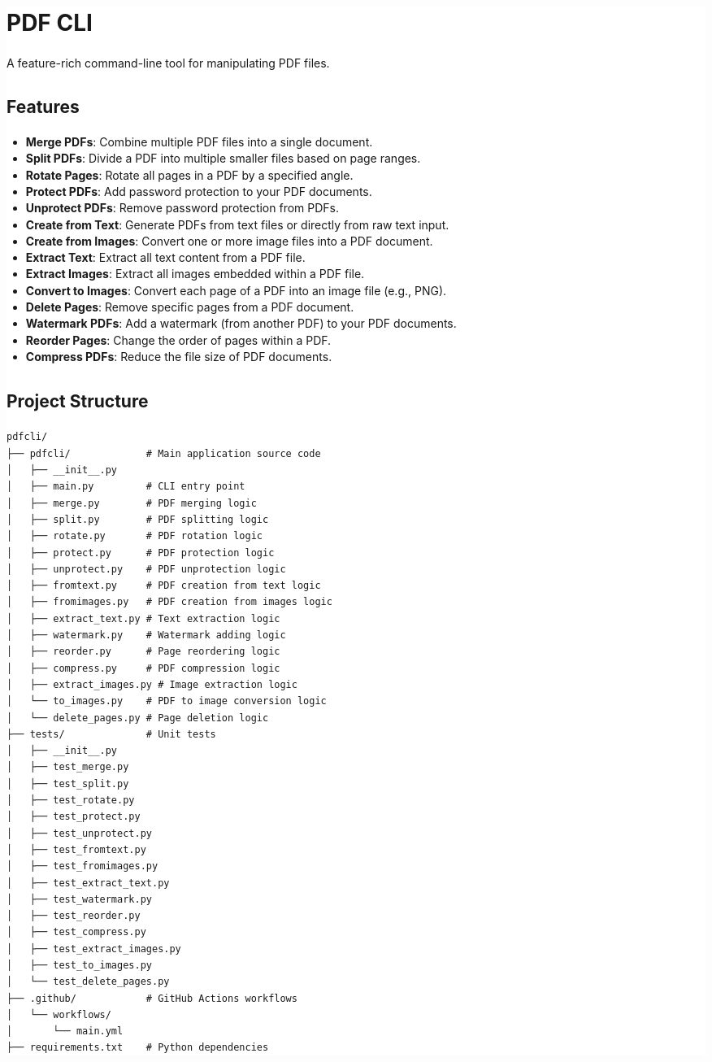 # PDF CLI

A feature-rich command-line tool for manipulating PDF files.

## Features

*   **Merge PDFs**: Combine multiple PDF files into a single document.
*   **Split PDFs**: Divide a PDF into multiple smaller files based on page ranges.
*   **Rotate Pages**: Rotate all pages in a PDF by a specified angle.
*   **Protect PDFs**: Add password protection to your PDF documents.
*   **Unprotect PDFs**: Remove password protection from PDFs.
*   **Create from Text**: Generate PDFs from text files or directly from raw text input.
*   **Create from Images**: Convert one or more image files into a PDF document.
*   **Extract Text**: Extract all text content from a PDF file.
*   **Extract Images**: Extract all images embedded within a PDF file.
*   **Convert to Images**: Convert each page of a PDF into an image file (e.g., PNG).
*   **Delete Pages**: Remove specific pages from a PDF document.
*   **Watermark PDFs**: Add a watermark (from another PDF) to your PDF documents.
*   **Reorder Pages**: Change the order of pages within a PDF.
*   **Compress PDFs**: Reduce the file size of PDF documents.

## Project Structure

```
pdfcli/
├── pdfcli/             # Main application source code
│   ├── __init__.py
│   ├── main.py         # CLI entry point
│   ├── merge.py        # PDF merging logic
│   ├── split.py        # PDF splitting logic
│   ├── rotate.py       # PDF rotation logic
│   ├── protect.py      # PDF protection logic
│   ├── unprotect.py    # PDF unprotection logic
│   ├── fromtext.py     # PDF creation from text logic
│   ├── fromimages.py   # PDF creation from images logic
│   ├── extract_text.py # Text extraction logic
│   ├── watermark.py    # Watermark adding logic
│   ├── reorder.py      # Page reordering logic
│   ├── compress.py     # PDF compression logic
│   ├── extract_images.py # Image extraction logic
│   └── to_images.py    # PDF to image conversion logic
│   └── delete_pages.py # Page deletion logic
├── tests/              # Unit tests
│   ├── __init__.py
│   ├── test_merge.py
│   ├── test_split.py
│   ├── test_rotate.py
│   ├── test_protect.py
│   ├── test_unprotect.py
│   ├── test_fromtext.py
│   ├── test_fromimages.py
│   ├── test_extract_text.py
│   ├── test_watermark.py
│   ├── test_reorder.py
│   ├── test_compress.py
│   ├── test_extract_images.py
│   ├── test_to_images.py
│   └── test_delete_pages.py
├── .github/            # GitHub Actions workflows
│   └── workflows/
│       └── main.yml
├── requirements.txt    # Python dependencies
```